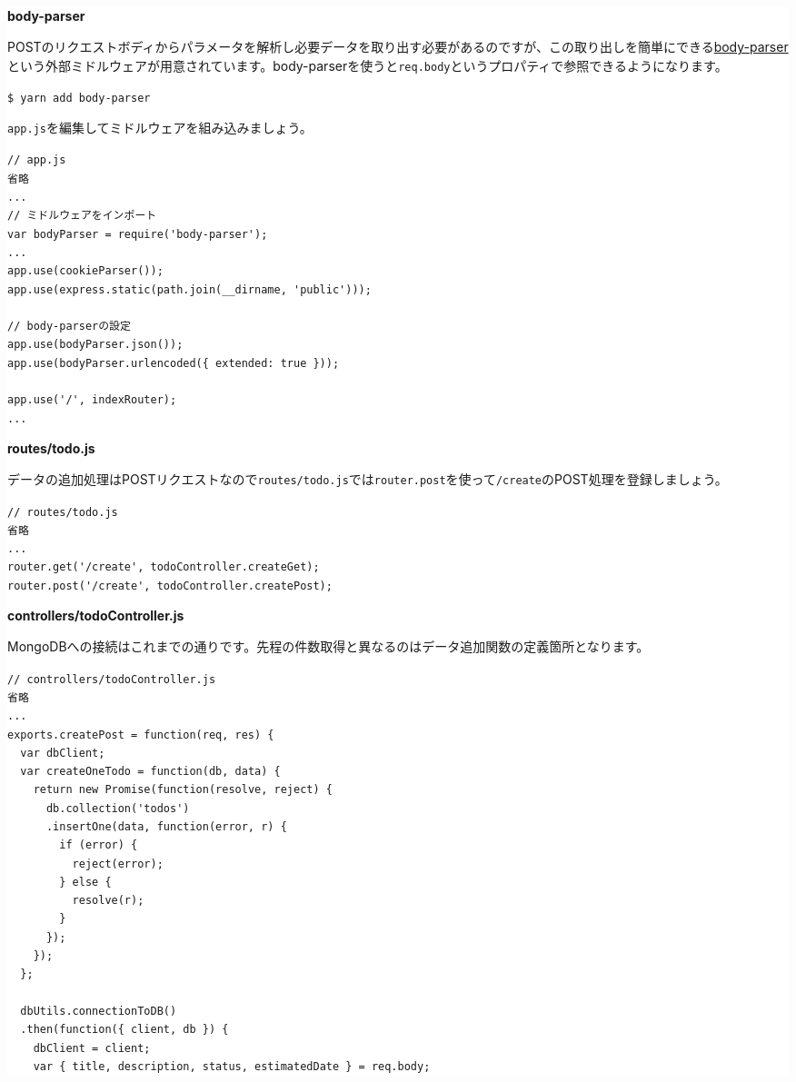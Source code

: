 **body-parser**

POSTのリクエストボディからパラメータを解析し必要データを取り出す必要があるのですが、この取り出しを簡単にできる[body-parser](https://github.com/expressjs/body-parser)という外部ミドルウェアが用意されています。body-parserを使うと`req.body`というプロパティで参照できるようになります。  

```
$ yarn add body-parser
```

`app.js`を編集してミドルウェアを組み込みましょう。  

```app.js.prettyprint
// app.js
省略
...
// ミドルウェアをインポート
var bodyParser = require('body-parser');
...
app.use(cookieParser());
app.use(express.static(path.join(__dirname, 'public')));

// body-parserの設定
app.use(bodyParser.json());
app.use(bodyParser.urlencoded({ extended: true }));

app.use('/', indexRouter);
...

```

**routes/todo.js**

データの追加処理はPOSTリクエストなので`routes/todo.js`では`router.post`を使って`/create`のPOST処理を登録しましょう。  

```routes/todo.js.prettyprint
// routes/todo.js
省略
...
router.get('/create', todoController.createGet);
router.post('/create', todoController.createPost);
```

**controllers/todoController.js**

MongoDBへの接続はこれまでの通りです。先程の件数取得と異なるのはデータ追加関数の定義箇所となります。  

```controllers/todoController.js.prettyprint
// controllers/todoController.js
省略
...
exports.createPost = function(req, res) {
  var dbClient;
  var createOneTodo = function(db, data) {
    return new Promise(function(resolve, reject) {
      db.collection('todos')
      .insertOne(data, function(error, r) {
        if (error) {
          reject(error);
        } else {
          resolve(r);
        }
      });
    });
  };
  
  dbUtils.connectionToDB()
  .then(function({ client, db }) {
    dbClient = client;
    var { title, description, status, estimatedDate } = req.body;
```